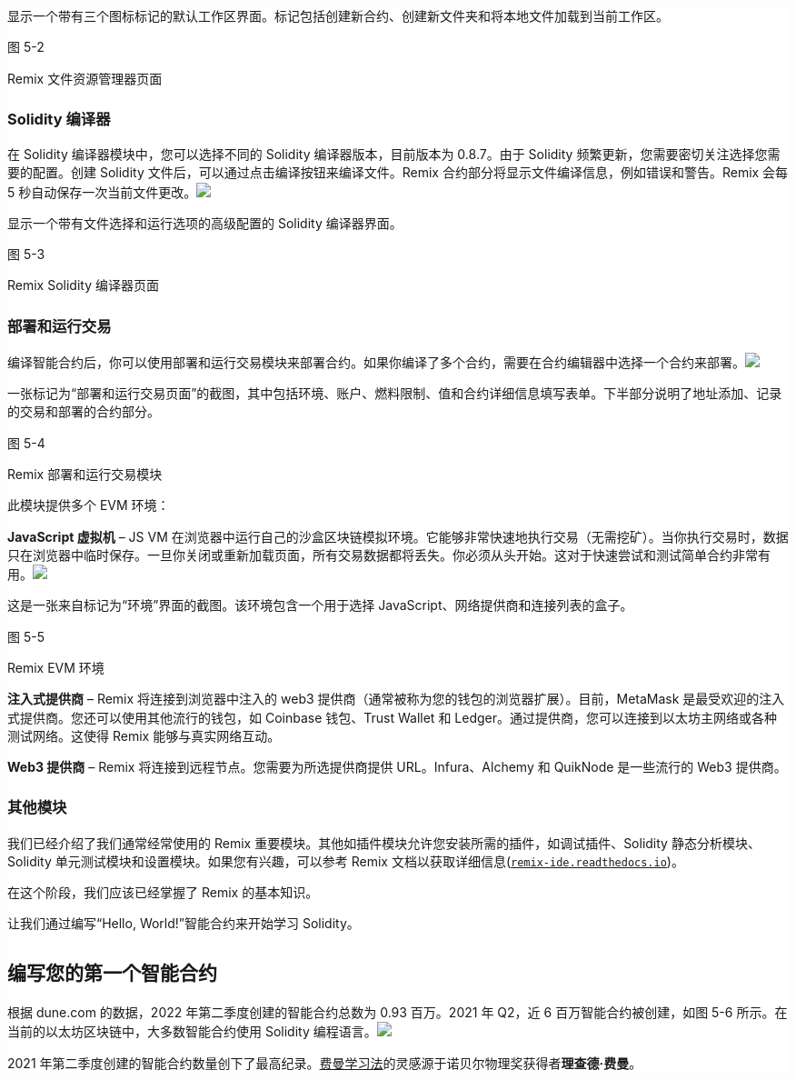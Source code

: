 显示一个带有三个图标标记的默认工作区界面。标记包括创建新合约、创建新文件夹和将本地文件加载到当前工作区。

图 5-2

Remix 文件资源管理器页面

### Solidity 编译器

在 Solidity 编译器模块中，您可以选择不同的 Solidity 编译器版本，目前版本为 0.8.7。由于 Solidity 频繁更新，您需要密切关注选择您需要的配置。创建 Solidity 文件后，可以通过点击编译按钮来编译文件。Remix 合约部分将显示文件编译信息，例如错误和警告。Remix 会每 5 秒自动保存一次当前文件更改。![](img/535492_1_En_5_Fig3_HTML.jpg)

显示一个带有文件选择和运行选项的高级配置的 Solidity 编译器界面。

图 5-3

Remix Solidity 编译器页面

### 部署和运行交易

编译智能合约后，你可以使用部署和运行交易模块来部署合约。如果你编译了多个合约，需要在合约编辑器中选择一个合约来部署。![](img/535492_1_En_5_Fig4_HTML.png)

一张标记为“部署和运行交易页面”的截图，其中包括环境、账户、燃料限制、值和合约详细信息填写表单。下半部分说明了地址添加、记录的交易和部署的合约部分。

图 5-4

Remix 部署和运行交易模块

此模块提供多个 EVM 环境：

**JavaScript 虚拟机** – JS VM 在浏览器中运行自己的沙盒区块链模拟环境。它能够非常快速地执行交易（无需挖矿）。当你执行交易时，数据只在浏览器中临时保存。一旦你关闭或重新加载页面，所有交易数据都将丢失。你必须从头开始。这对于快速尝试和测试简单合约非常有用。![](img/535492_1_En_5_Fig5_HTML.jpg)

这是一张来自标记为“环境”界面的截图。该环境包含一个用于选择 JavaScript、网络提供商和连接列表的盒子。

图 5-5

Remix EVM 环境

**注入式提供商** – Remix 将连接到浏览器中注入的 web3 提供商（通常被称为您的钱包的浏览器扩展）。目前，MetaMask 是最受欢迎的注入式提供商。您还可以使用其他流行的钱包，如 Coinbase 钱包、Trust Wallet 和 Ledger。通过提供商，您可以连接到以太坊主网络或各种测试网络。这使得 Remix 能够与真实网络互动。

**Web3 提供商** – Remix 将连接到远程节点。您需要为所选提供商提供 URL。Infura、Alchemy 和 QuikNode 是一些流行的 Web3 提供商。

### 其他模块

我们已经介绍了我们通常经常使用的 Remix 重要模块。其他如插件模块允许您安装所需的插件，如调试插件、Solidity 静态分析模块、Solidity 单元测试模块和设置模块。如果您有兴趣，可以参考 Remix 文档以获取详细信息([`remix-ide.readthedocs.io`](https://remix-ide.readthedocs.io))。

在这个阶段，我们应该已经掌握了 Remix 的基本知识。

让我们通过编写“Hello, World!”智能合约来开始学习 Solidity。

## 编写您的第一个智能合约

根据 dune.com 的数据，2022 年第二季度创建的智能合约总数为 0.93 百万。2021 年 Q2，近 6 百万智能合约被创建，如图 5-6 所示。在当前的以太坊区块链中，大多数智能合约使用 Solidity 编程语言。![](img/535492_1_En_5_Fig6_HTML.png)

2021 年第二季度创建的智能合约数量创下了最高纪录。[费曼学习法](https://wiki.example.org/feynmans_learning_method)的灵感源于诺贝尔物理奖获得者**理查德·费曼**。
